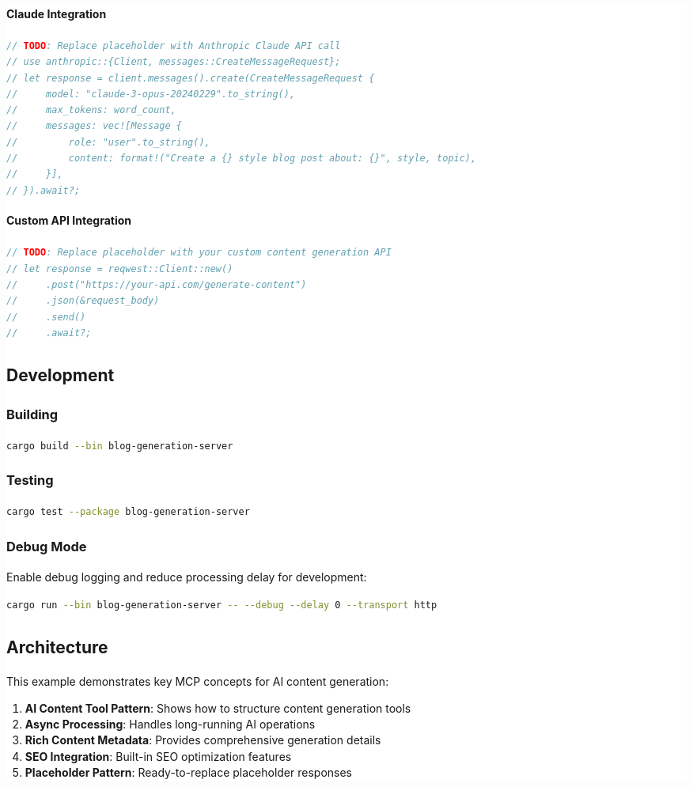 #### Claude Integration
```rust
// TODO: Replace placeholder with Anthropic Claude API call
// use anthropic::{Client, messages::CreateMessageRequest};
// let response = client.messages().create(CreateMessageRequest {
//     model: "claude-3-opus-20240229".to_string(),
//     max_tokens: word_count,
//     messages: vec![Message {
//         role: "user".to_string(),
//         content: format!("Create a {} style blog post about: {}", style, topic),
//     }],
// }).await?;
```

#### Custom API Integration
```rust
// TODO: Replace placeholder with your custom content generation API
// let response = reqwest::Client::new()
//     .post("https://your-api.com/generate-content")
//     .json(&request_body)
//     .send()
//     .await?;
```

## Development

### Building
```bash
cargo build --bin blog-generation-server
```

### Testing
```bash
cargo test --package blog-generation-server
```

### Debug Mode
Enable debug logging and reduce processing delay for development:

```bash
cargo run --bin blog-generation-server -- --debug --delay 0 --transport http
```

## Architecture

This example demonstrates key MCP concepts for AI content generation:

1. **AI Content Tool Pattern**: Shows how to structure content generation tools
2. **Async Processing**: Handles long-running AI operations
3. **Rich Content Metadata**: Provides comprehensive generation details
4. **SEO Integration**: Built-in SEO optimization features
5. **Placeholder Pattern**: Ready-to-replace placeholder responses
